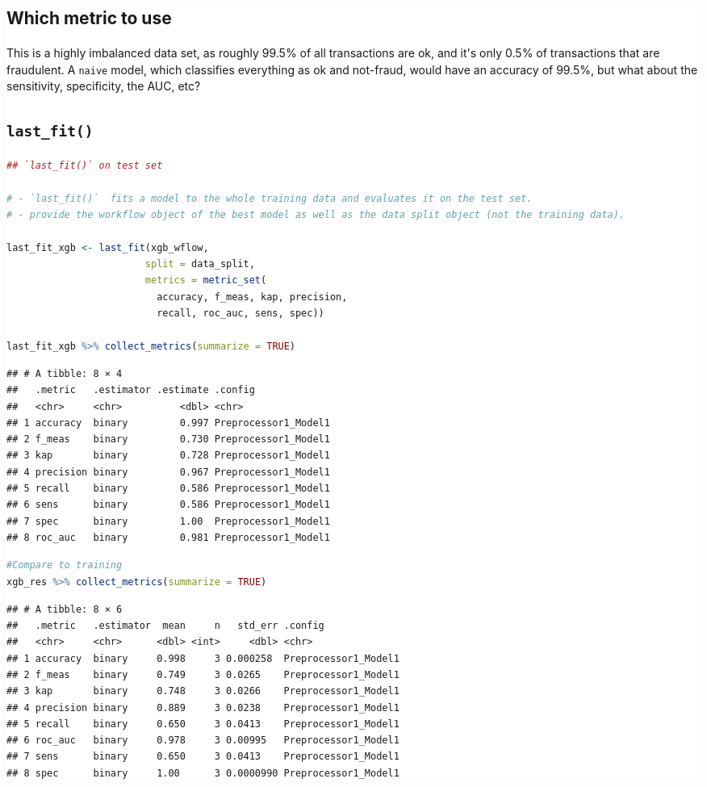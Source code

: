 ## Which metric to use

This is a highly imbalanced data set, as roughly 99.5% of all transactions are ok, and it's only 0.5% of transactions that are fraudulent. A `naive` model, which classifies everything as ok and not-fraud, would have an accuracy of 99.5%, but what about the sensitivity, specificity, the AUC, etc?

## `last_fit()`

```r
## `last_fit()` on test set

# - `last_fit()`  fits a model to the whole training data and evaluates it on the test set. 
# - provide the workflow object of the best model as well as the data split object (not the training data). 
 
last_fit_xgb <- last_fit(xgb_wflow, 
                        split = data_split,
                        metrics = metric_set(
                          accuracy, f_meas, kap, precision,
                          recall, roc_auc, sens, spec))

last_fit_xgb %>% collect_metrics(summarize = TRUE)
```

```
## # A tibble: 8 × 4
##   .metric   .estimator .estimate .config             
##   <chr>     <chr>          <dbl> <chr>               
## 1 accuracy  binary         0.997 Preprocessor1_Model1
## 2 f_meas    binary         0.730 Preprocessor1_Model1
## 3 kap       binary         0.728 Preprocessor1_Model1
## 4 precision binary         0.967 Preprocessor1_Model1
## 5 recall    binary         0.586 Preprocessor1_Model1
## 6 sens      binary         0.586 Preprocessor1_Model1
## 7 spec      binary         1.00  Preprocessor1_Model1
## 8 roc_auc   binary         0.981 Preprocessor1_Model1
```

```r
#Compare to training
xgb_res %>% collect_metrics(summarize = TRUE)
```

```
## # A tibble: 8 × 6
##   .metric   .estimator  mean     n   std_err .config             
##   <chr>     <chr>      <dbl> <int>     <dbl> <chr>               
## 1 accuracy  binary     0.998     3 0.000258  Preprocessor1_Model1
## 2 f_meas    binary     0.749     3 0.0265    Preprocessor1_Model1
## 3 kap       binary     0.748     3 0.0266    Preprocessor1_Model1
## 4 precision binary     0.889     3 0.0238    Preprocessor1_Model1
## 5 recall    binary     0.650     3 0.0413    Preprocessor1_Model1
## 6 roc_auc   binary     0.978     3 0.00995   Preprocessor1_Model1
## 7 sens      binary     0.650     3 0.0413    Preprocessor1_Model1
## 8 spec      binary     1.00      3 0.0000990 Preprocessor1_Model1
```
